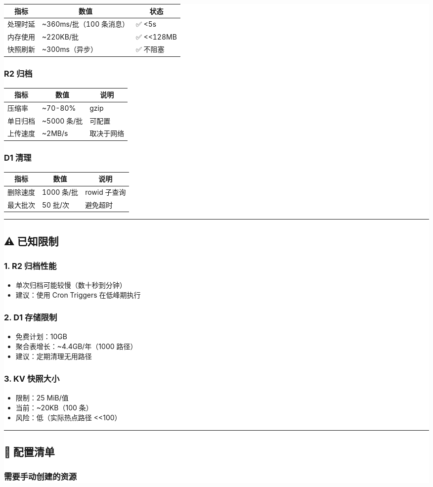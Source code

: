 | 指标 | 数值 | 状态 |
|------|------|------|
| 处理时延 | ~360ms/批（100 条消息） | ✅ <5s |
| 内存使用 | ~220KB/批 | ✅ <<128MB |
| 快照刷新 | ~300ms（异步） | ✅ 不阻塞 |

### R2 归档

| 指标 | 数值 | 说明 |
|------|------|------|
| 压缩率 | ~70-80% | gzip |
| 单日归档 | ~5000 条/批 | 可配置 |
| 上传速度 | ~2MB/s | 取决于网络 |

### D1 清理

| 指标 | 数值 | 说明 |
|------|------|------|
| 删除速度 | 1000 条/批 | rowid 子查询 |
| 最大批次 | 50 批/次 | 避免超时 |

---

## ⚠️ 已知限制

### 1. R2 归档性能
- 单次归档可能较慢（数十秒到分钟）
- 建议：使用 Cron Triggers 在低峰期执行

### 2. D1 存储限制
- 免费计划：10GB
- 聚合表增长：~4.4GB/年（1000 路径）
- 建议：定期清理无用路径

### 3. KV 快照大小
- 限制：25 MiB/值
- 当前：~20KB（100 条）
- 风险：低（实际热点路径 <<100）

---

## 🔗 配置清单

### 需要手动创建的资源
